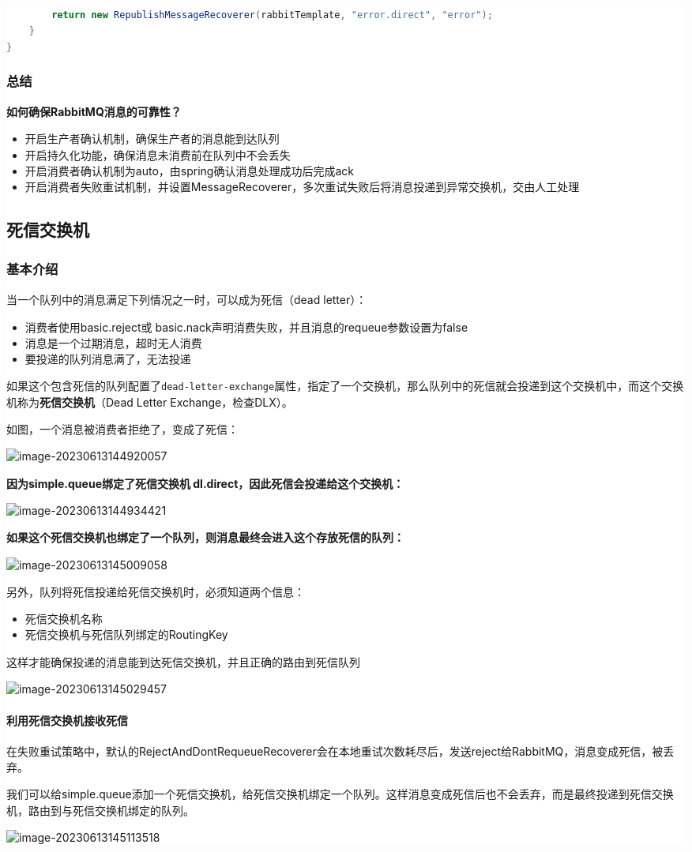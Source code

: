 ~~~ java
        return new RepublishMessageRecoverer(rabbitTemplate, "error.direct", "error");
    }
}
~~~

### 总结

**如何确保RabbitMQ消息的可靠性？**

- 开启生产者确认机制，确保生产者的消息能到达队列
- 开启持久化功能，确保消息未消费前在队列中不会丢失
- 开启消费者确认机制为auto，由spring确认消息处理成功后完成ack
- 开启消费者失败重试机制，并设置MessageRecoverer，多次重试失败后将消息投递到异常交换机，交由人工处理

## 死信交换机

### 基本介绍

当一个队列中的消息满足下列情况之一时，可以成为死信（dead letter）：

- 消费者使用basic.reject或 basic.nack声明消费失败，并且消息的requeue参数设置为false
- 消息是一个过期消息，超时无人消费
- 要投递的队列消息满了，无法投递

如果这个包含死信的队列配置了`dead-letter-exchange`属性，指定了一个交换机，那么队列中的死信就会投递到这个交换机中，而这个交换机称为**死信交换机**（Dead Letter Exchange，检查DLX）。

如图，一个消息被消费者拒绝了，变成了死信：

![image-20230613144920057](https://qijiayi-image.oss-cn-shenzhen.aliyuncs.com/img/202306131449162.png)

**因为simple.queue绑定了死信交换机 dl.direct，因此死信会投递给这个交换机：**

![image-20230613144934421](https://qijiayi-image.oss-cn-shenzhen.aliyuncs.com/img/202306131449504.png)

**如果这个死信交换机也绑定了一个队列，则消息最终会进入这个存放死信的队列：**

![image-20230613145009058](https://qijiayi-image.oss-cn-shenzhen.aliyuncs.com/img/202306131450142.png)

另外，队列将死信投递给死信交换机时，必须知道两个信息：

- 死信交换机名称
- 死信交换机与死信队列绑定的RoutingKey

这样才能确保投递的消息能到达死信交换机，并且正确的路由到死信队列

![image-20230613145029457](https://qijiayi-image.oss-cn-shenzhen.aliyuncs.com/img/202306131450538.png)

#### 利用死信交换机接收死信

在失败重试策略中，默认的RejectAndDontRequeueRecoverer会在本地重试次数耗尽后，发送reject给RabbitMQ，消息变成死信，被丢弃。

我们可以给simple.queue添加一个死信交换机，给死信交换机绑定一个队列。这样消息变成死信后也不会丢弃，而是最终投递到死信交换机，路由到与死信交换机绑定的队列。

![image-20230613145113518](https://qijiayi-image.oss-cn-shenzhen.aliyuncs.com/img/202306131451603.png)
